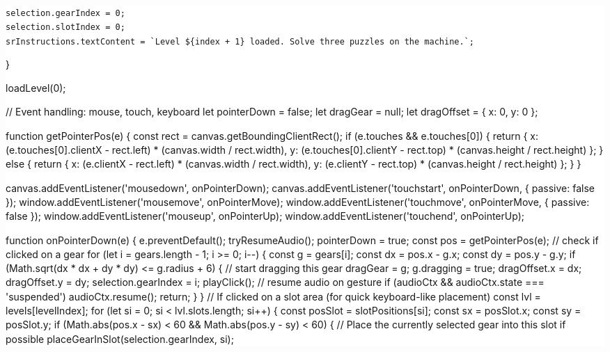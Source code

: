    selection.gearIndex = 0;
    selection.slotIndex = 0;
    srInstructions.textContent = `Level ${index + 1} loaded. Solve three puzzles on the machine.`;
  }

  loadLevel(0);

  // Event handling: mouse, touch, keyboard
  let pointerDown = false;
  let dragGear = null;
  let dragOffset = { x: 0, y: 0 };

  function getPointerPos(e) {
    const rect = canvas.getBoundingClientRect();
    if (e.touches && e.touches[0]) {
      return {
        x: (e.touches[0].clientX - rect.left) * (canvas.width / rect.width),
        y: (e.touches[0].clientY - rect.top) * (canvas.height / rect.height)
      };
    } else {
      return {
        x: (e.clientX - rect.left) * (canvas.width / rect.width),
        y: (e.clientY - rect.top) * (canvas.height / rect.height)
      };
    }
  }

  canvas.addEventListener('mousedown', onPointerDown);
  canvas.addEventListener('touchstart', onPointerDown, { passive: false });
  window.addEventListener('mousemove', onPointerMove);
  window.addEventListener('touchmove', onPointerMove, { passive: false });
  window.addEventListener('mouseup', onPointerUp);
  window.addEventListener('touchend', onPointerUp);

  function onPointerDown(e) {
    e.preventDefault();
    tryResumeAudio();
    pointerDown = true;
    const pos = getPointerPos(e);
    // check if clicked on a gear
    for (let i = gears.length - 1; i >= 0; i--) {
      const g = gears[i];
      const dx = pos.x - g.x;
      const dy = pos.y - g.y;
      if (Math.sqrt(dx * dx + dy * dy) <= g.radius + 6) {
        // start dragging this gear
        dragGear = g;
        g.dragging = true;
        dragOffset.x = dx;
        dragOffset.y = dy;
        selection.gearIndex = i;
        playClick();
        // resume audio on gesture
        if (audioCtx && audioCtx.state === 'suspended') audioCtx.resume();
        return;
      }
    }
    // If clicked on a slot area (for quick keyboard-like placement)
    const lvl = levels[levelIndex];
    for (let si = 0; si < lvl.slots.length; si++) {
      const posSlot = slotPositions[si];
      const sx = posSlot.x;
      const sy = posSlot.y;
      if (Math.abs(pos.x - sx) < 60 && Math.abs(pos.y - sy) < 60) {
        // Place the currently selected gear into this slot if possible
        placeGearInSlot(selection.gearIndex, si);
